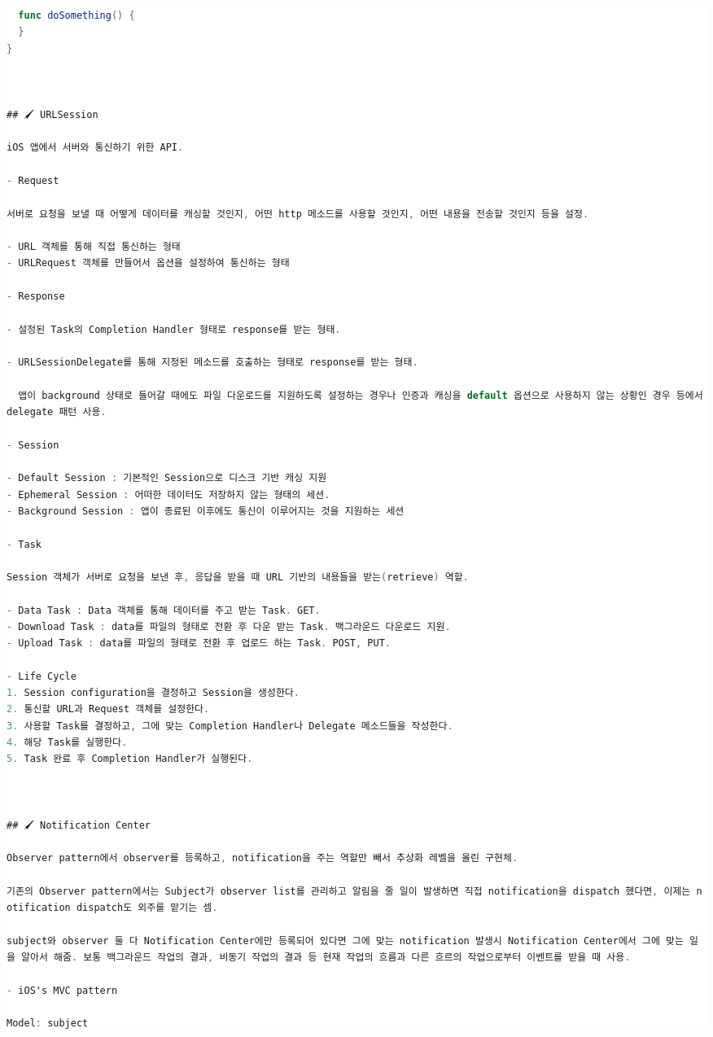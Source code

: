   ```swift
    func doSomething() {
    }
  }



## 🖌 URLSession

iOS 앱에서 서버와 통신하기 위한 API.

- Request

  서버로 요청을 보낼 때 어떻게 데이터를 캐싱할 것인지, 어떤 http 메소드를 사용할 것인지, 어떤 내용을 전송할 것인지 등을 설정.

  - URL 객체를 통해 직접 통신하는 형태
  - URLRequest 객체를 만들어서 옵션을 설정하여 통신하는 형태

- Response

  - 설정된 Task의 Completion Handler 형태로 response를 받는 형태.

  - URLSessionDelegate를 통해 지정된 메소드를 호출하는 형태로 response를 받는 형태.

    앱이 background 상태로 들어갈 때에도 파일 다운로드를 지원하도록 설정하는 경우나 인증과 캐싱을 default 옵션으로 사용하지 않는 상황인 경우 등에서 delegate 패턴 사용.

- Session

  - Default Session : 기본적인 Session으로 디스크 기반 캐싱 지원
  - Ephemeral Session : 어떠한 데이터도 저장하지 않는 형태의 세션.
  - Background Session : 앱이 종료된 이후에도 통신이 이루어지는 것을 지원하는 세션

- Task

  Session 객체가 서버로 요청을 보낸 후, 응답을 받을 때 URL 기반의 내용들을 받는(retrieve) 역할. 

  - Data Task : Data 객체를 통해 데이터를 주고 받는 Task. GET.
  - Download Task : data를 파일의 형태로 전환 후 다운 받는 Task. 백그라운드 다운로드 지원.
  - Upload Task : data를 파일의 형태로 전환 후 업로드 하는 Task. POST, PUT.

- Life Cycle
  1. Session configuration을 결정하고 Session을 생성한다.
  2. 통신할 URL과 Request 객체를 설정한다.
  3. 사용할 Task를 결정하고, 그에 맞는 Completion Handler나 Delegate 메소드들을 작성한다.
  4. 해당 Task를 실행한다.
  5. Task 완료 후 Completion Handler가 실행된다.



## 🖌 Notification Center

Observer pattern에서 observer를 등록하고, notification을 주는 역할만 빼서 추상화 레벨을 올린 구현체.

기존의 Observer pattern에서는 Subject가 observer list를 관리하고 알림을 줄 일이 발생하면 직접 notification을 dispatch 했다면, 이제는 notification dispatch도 외주를 맡기는 셈.

subject와 observer 둘 다 Notification Center에만 등록되어 있다면 그에 맞는 notification 발생시 Notification Center에서 그에 맞는 일을 알아서 해줌. 보통 백그라운드 작업의 결과, 비동기 작업의 결과 등 현재 작업의 흐름과 다른 흐르의 작업으로부터 이벤트를 받을 때 사용.

- iOS's MVC pattern

  Model: subject

  ```